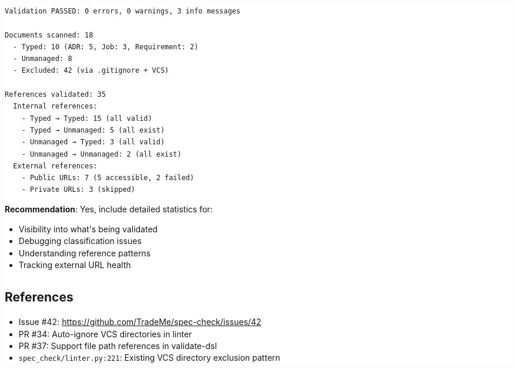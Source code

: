 ```
Validation PASSED: 0 errors, 0 warnings, 3 info messages

Documents scanned: 18
  - Typed: 10 (ADR: 5, Job: 3, Requirement: 2)
  - Unmanaged: 8
  - Excluded: 42 (via .gitignore + VCS)

References validated: 35
  Internal references:
    - Typed → Typed: 15 (all valid)
    - Typed → Unmanaged: 5 (all exist)
    - Unmanaged → Typed: 3 (all valid)
    - Unmanaged → Unmanaged: 2 (all exist)
  External references:
    - Public URLs: 7 (5 accessible, 2 failed)
    - Private URLs: 3 (skipped)
```

**Recommendation**: Yes, include detailed statistics for:
- Visibility into what's being validated
- Debugging classification issues
- Understanding reference patterns
- Tracking external URL health

## References

- Issue #42: https://github.com/TradeMe/spec-check/issues/42
- PR #34: Auto-ignore VCS directories in linter
- PR #37: Support file path references in validate-dsl
- `spec_check/linter.py:221`: Existing VCS directory exclusion pattern
